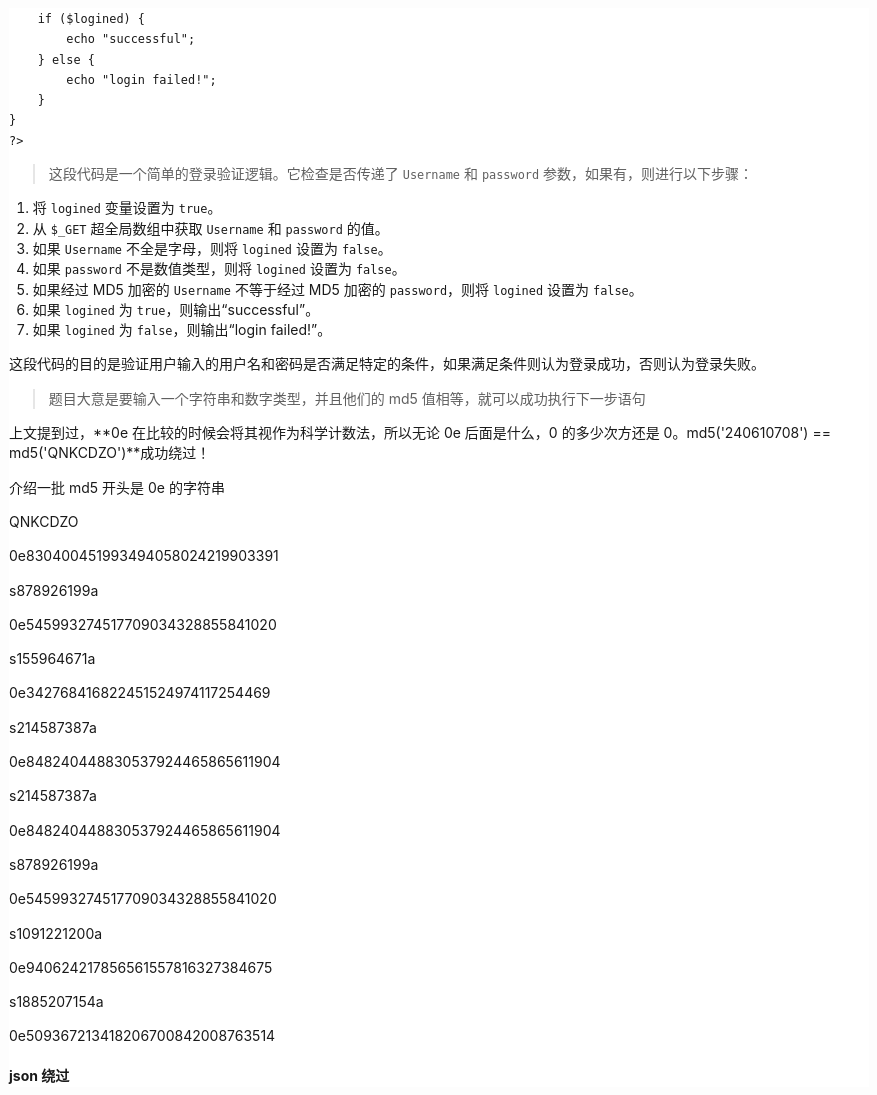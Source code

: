 ```plain
    if ($logined) {
        echo "successful";
    } else {
        echo "login failed!";
    }
}
?>
```

> 这段代码是一个简单的登录验证逻辑。它检查是否传递了 `Username` 和 `password` 参数，如果有，则进行以下步骤：

1.  将 `logined` 变量设置为 `true`。
2.  从 `$_GET` 超全局数组中获取 `Username` 和 `password` 的值。
3.  如果 `Username` 不全是字母，则将 `logined` 设置为 `false`。
4.  如果 `password` 不是数值类型，则将 `logined` 设置为 `false`。
5.  如果经过 MD5 加密的 `Username` 不等于经过 MD5 加密的 `password`，则将 `logined` 设置为 `false`。
6.  如果 `logined` 为 `true`，则输出“successful”。
7.  如果 `logined` 为 `false`，则输出“login failed!”。

这段代码的目的是验证用户输入的用户名和密码是否满足特定的条件，如果满足条件则认为登录成功，否则认为登录失败。

> 题目大意是要输入一个字符串和数字类型，并且他们的 md5 值相等，就可以成功执行下一步语句

上文提到过，**0e 在比较的时候会将其视作为科学计数法，所以无论 0e 后面是什么，0 的多少次方还是 0。md5('240610708') == md5('QNKCDZO')**成功绕过！

介绍一批 md5 开头是 0e 的字符串

QNKCDZO

0e830400451993494058024219903391

s878926199a

0e545993274517709034328855841020

s155964671a

0e342768416822451524974117254469

s214587387a

0e848240448830537924465865611904

s214587387a

0e848240448830537924465865611904

s878926199a

0e545993274517709034328855841020

s1091221200a

0e940624217856561557816327384675

s1885207154a

0e509367213418206700842008763514

#### **json 绕过**
